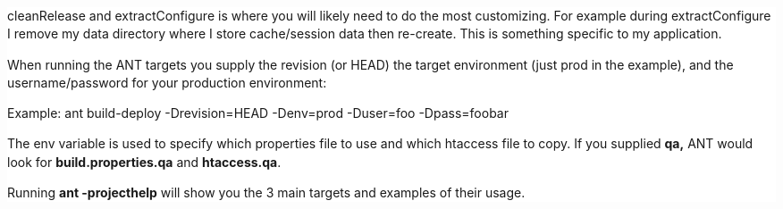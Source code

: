 
cleanRelease and extractConfigure is where you will likely need to do the most customizing. For example during extractConfigure I remove my data directory where I store cache/session data then re-create. This is something specific to my application.

When running the ANT targets you supply the revision (or HEAD) the target environment (just prod in the example), and the username/password for your production environment:

Example: ant build-deploy -Drevision=HEAD -Denv=prod -Duser=foo -Dpass=foobar

The env variable is used to specify which properties file to use and which htaccess file to copy. If you supplied <strong>qa,</strong> ANT would look for <strong>build.properties.qa</strong> and <strong>htaccess.qa</strong>.

Running <strong>ant -projecthelp</strong> will show you the 3 main targets and examples of their usage.
